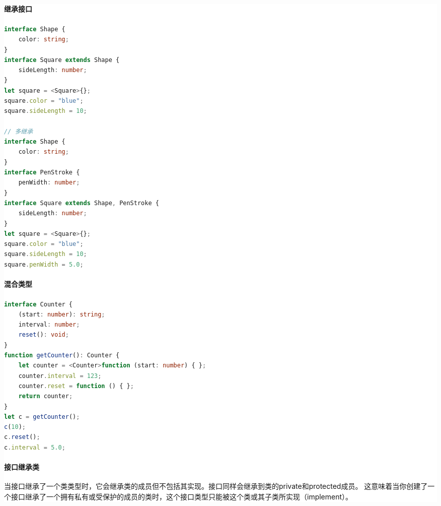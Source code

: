 #### 继承接口

```ts
interface Shape {
    color: string;
}
interface Square extends Shape {
    sideLength: number;
}
let square = <Square>{};
square.color = "blue";
square.sideLength = 10;

// 多继承
interface Shape {
    color: string;
}
interface PenStroke {
    penWidth: number;
}
interface Square extends Shape, PenStroke {
    sideLength: number;
}
let square = <Square>{};
square.color = "blue";
square.sideLength = 10;
square.penWidth = 5.0;
```

#### 混合类型

```ts
interface Counter {
    (start: number): string;
    interval: number;
    reset(): void;
}
function getCounter(): Counter {
    let counter = <Counter>function (start: number) { };
    counter.interval = 123;
    counter.reset = function () { };
    return counter;
}
let c = getCounter();
c(10);
c.reset();
c.interval = 5.0;
```

#### 接口继承类

当接口继承了一个类类型时，它会继承类的成员但不包括其实现。接口同样会继承到类的private和protected成员。 这意味着当你创建了一个接口继承了一个拥有私有或受保护的成员的类时，这个接口类型只能被这个类或其子类所实现（implement）。
